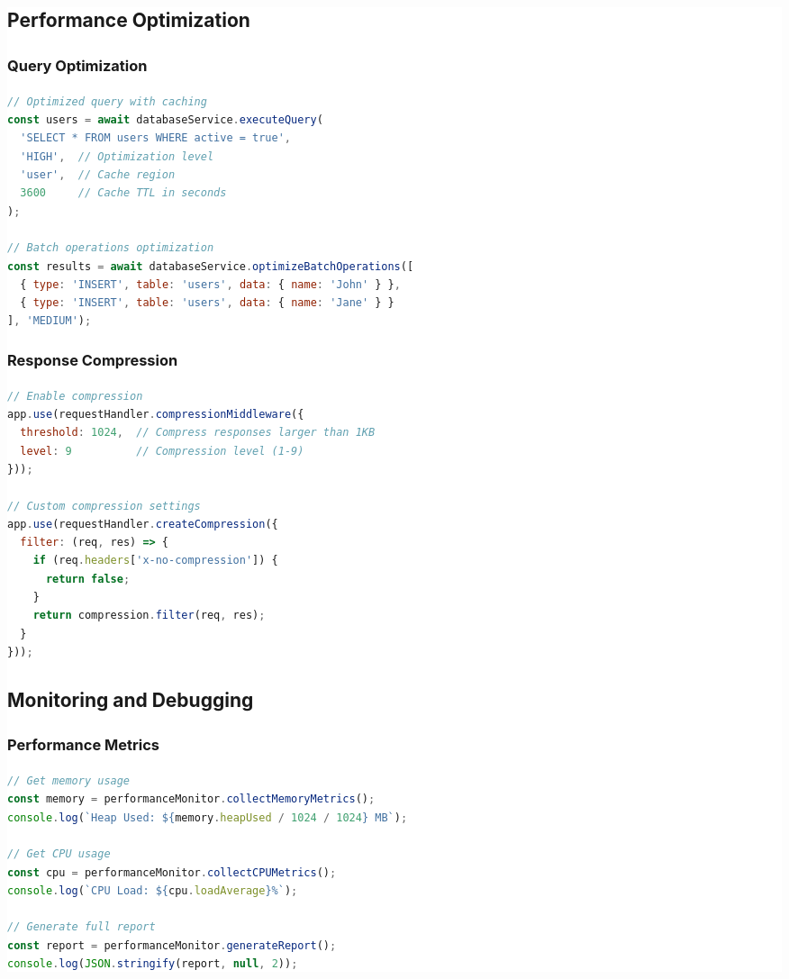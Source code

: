 ## Performance Optimization

### Query Optimization

```javascript
// Optimized query with caching
const users = await databaseService.executeQuery(
  'SELECT * FROM users WHERE active = true',
  'HIGH',  // Optimization level
  'user',  // Cache region
  3600     // Cache TTL in seconds
);

// Batch operations optimization
const results = await databaseService.optimizeBatchOperations([
  { type: 'INSERT', table: 'users', data: { name: 'John' } },
  { type: 'INSERT', table: 'users', data: { name: 'Jane' } }
], 'MEDIUM');
```

### Response Compression

```javascript
// Enable compression
app.use(requestHandler.compressionMiddleware({
  threshold: 1024,  // Compress responses larger than 1KB
  level: 9          // Compression level (1-9)
}));

// Custom compression settings
app.use(requestHandler.createCompression({
  filter: (req, res) => {
    if (req.headers['x-no-compression']) {
      return false;
    }
    return compression.filter(req, res);
  }
}));
```

## Monitoring and Debugging

### Performance Metrics

```javascript
// Get memory usage
const memory = performanceMonitor.collectMemoryMetrics();
console.log(`Heap Used: ${memory.heapUsed / 1024 / 1024} MB`);

// Get CPU usage
const cpu = performanceMonitor.collectCPUMetrics();
console.log(`CPU Load: ${cpu.loadAverage}%`);

// Generate full report
const report = performanceMonitor.generateReport();
console.log(JSON.stringify(report, null, 2));
```
